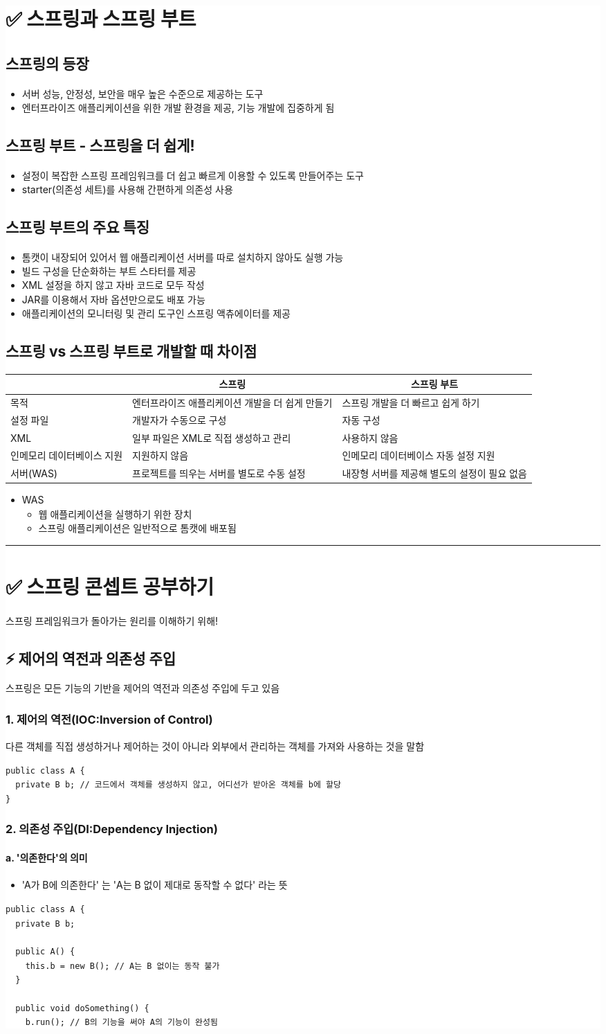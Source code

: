 # ✅ 스프링과 스프링 부트
## 스프링의 등장
- 서버 성능, 안정성, 보안을 매우 높은 수준으로 제공하는 도구
- 엔터프라이즈 애플리케이션을 위한 개발 환경을 제공, 기능 개발에 집중하게 됨
## 스프링 부트 - 스프링을 더 쉽게!
- 설정이 복잡한 스프링 프레임워크를 더 쉽고 빠르게 이용할 수 있도록 만들어주는 도구
- starter(의존성 세트)를 사용해 간편하게 의존성 사용
## 스프링 부트의 주요 특징
- 톰캣이 내장되어 있어서 웹 애플리케이션 서버를 따로 설치하지 않아도 실행 가능
- 빌드 구성을 단순화하는 부트 스타터를 제공
- XML 설정을 하지 않고 자바 코드로 모두 작성
- JAR를 이용해서 자바 옵션만으로도 배포 가능
- 애플리케이션의 모니터링 및 관리 도구인 스프링 액츄에이터를 제공
## 스프링 vs 스프링 부트로 개발할 때 차이점

|                |스프링|스프링 부트|
|----------------|--|---------|
| 목적             |엔터프라이즈 애플리케이션 개발을 더 쉽게 만들기| 스프링 개발을 더 빠르고 쉽게 하기|
| 설정 파일          |개발자가 수동으로 구성|자동 구성
| XML            |일부 파일은 XML로 직접 생성하고 관리|사용하지 않음
| 인메모리 데이터베이스 지원 |지원하지 않음|인메모리 데이터베이스 자동 설정 지원
| 서버(WAS)        |프로젝트를 띄우는 서버를 별도로 수동 설정|내장형 서버를 제공해 별도의 설정이 필요 없음
- WAS
    - 웹 애플리케이션을 실행하기 위한 장치
    - 스프링 애플리케이션은 일반적으로 톰캣에 배포됨
---
# ✅ 스프링 콘셉트 공부하기
스프링 프레임워크가 돌아가는 원리를 이해하기 위해!
## ⚡ 제어의 역전과 의존성 주입
스프링은 모든 기능의 기반을 제어의 역전과 의존성 주입에 두고 있음
### 1. 제어의 역전(IOC:Inversion of Control)
다른 객체를 직접 생성하거나 제어하는 것이 아니라 외부에서 관리하는 객체를 가져와 사용하는 것을 말함
```
public class A {
  private B b; // 코드에서 객체를 생성하지 않고, 어디선가 받아온 객체를 b에 할당
}
```
  
### 2. 의존성 주입(DI:Dependency Injection)
#### a. '의존한다'의 의미
- 'A가 B에 의존한다' 는 'A는 B 없이 제대로 동작할 수 없다' 라는 뜻
```
public class A {
  private B b;
  
  public A() {
    this.b = new B(); // A는 B 없이는 동작 불가
  }
  
  public void doSomething() {
    b.run(); // B의 기능을 써야 A의 기능이 완성됨
```